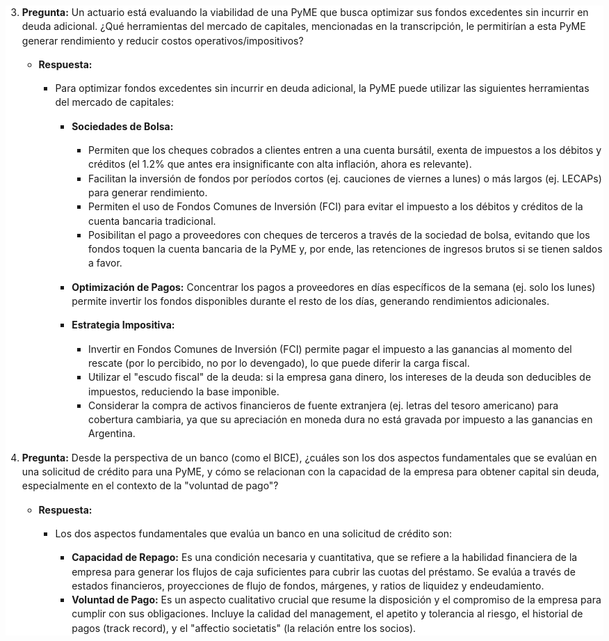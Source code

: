     
3. **Pregunta:** Un actuario está evaluando la viabilidad de una PyME que busca optimizar sus fondos excedentes sin incurrir en deuda adicional. ¿Qué herramientas del mercado de capitales, mencionadas en la transcripción, le permitirían a esta PyME generar rendimiento y reducir costos operativos/impositivos?
    
    - **Respuesta:**
        
        - Para optimizar fondos excedentes sin incurrir en deuda adicional, la PyME puede utilizar las siguientes herramientas del mercado de capitales:
            
            - **Sociedades de Bolsa:**
                
                - Permiten que los cheques cobrados a clientes entren a una cuenta bursátil, exenta de impuestos a los débitos y créditos (el 1.2% que antes era insignificante con alta inflación, ahora es relevante).
                - Facilitan la inversión de fondos por períodos cortos (ej. cauciones de viernes a lunes) o más largos (ej. LECAPs) para generar rendimiento.
                - Permiten el uso de Fondos Comunes de Inversión (FCI) para evitar el impuesto a los débitos y créditos de la cuenta bancaria tradicional.
                - Posibilitan el pago a proveedores con cheques de terceros a través de la sociedad de bolsa, evitando que los fondos toquen la cuenta bancaria de la PyME y, por ende, las retenciones de ingresos brutos si se tienen saldos a favor.
                
            - **Optimización de Pagos:** Concentrar los pagos a proveedores en días específicos de la semana (ej. solo los lunes) permite invertir los fondos disponibles durante el resto de los días, generando rendimientos adicionales.
            - **Estrategia Impositiva:**
                
                - Invertir en Fondos Comunes de Inversión (FCI) permite pagar el impuesto a las ganancias al momento del rescate (por lo percibido, no por lo devengado), lo que puede diferir la carga fiscal.
                - Utilizar el "escudo fiscal" de la deuda: si la empresa gana dinero, los intereses de la deuda son deducibles de impuestos, reduciendo la base imponible.
                - Considerar la compra de activos financieros de fuente extranjera (ej. letras del tesoro americano) para cobertura cambiaria, ya que su apreciación en moneda dura no está gravada por impuesto a las ganancias en Argentina.
                
            
        
    
4. **Pregunta:** Desde la perspectiva de un banco (como el BICE), ¿cuáles son los dos aspectos fundamentales que se evalúan en una solicitud de crédito para una PyME, y cómo se relacionan con la capacidad de la empresa para obtener capital sin deuda, especialmente en el contexto de la "voluntad de pago"?
    
    - **Respuesta:**
        
        - Los dos aspectos fundamentales que evalúa un banco en una solicitud de crédito son:
            
            - **Capacidad de Repago:** Es una condición necesaria y cuantitativa, que se refiere a la habilidad financiera de la empresa para generar los flujos de caja suficientes para cubrir las cuotas del préstamo. Se evalúa a través de estados financieros, proyecciones de flujo de fondos, márgenes, y ratios de liquidez y endeudamiento.
            - **Voluntad de Pago:** Es un aspecto cualitativo crucial que resume la disposición y el compromiso de la empresa para cumplir con sus obligaciones. Incluye la calidad del management, el apetito y tolerancia al riesgo, el historial de pagos (track record), y el "affectio societatis" (la relación entre los socios).
            